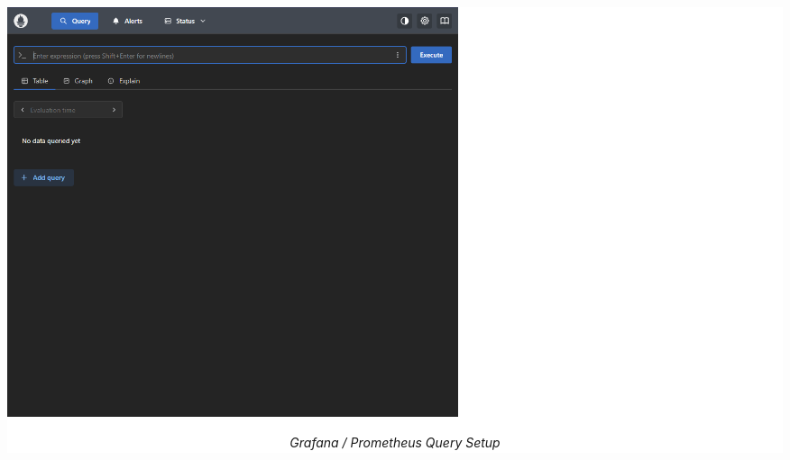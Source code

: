 <img src="images/grafana_query.png" alt="Grafana Query Setup" width="500"/>
<p align="center"><em>Grafana / Prometheus Query Setup</em></p>
